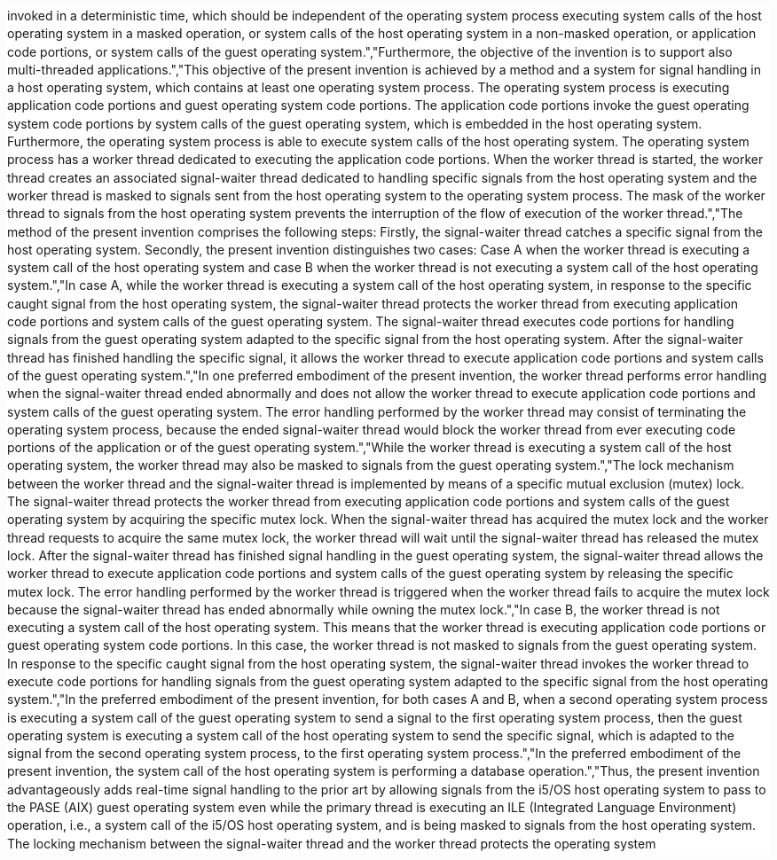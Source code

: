invoked in a deterministic time, which should be independent of the operating system process executing system calls of the host operating system in a masked operation, or system calls of the host operating system in a non-masked operation, or application code portions, or system calls of the guest operating system.","Furthermore, the objective of the invention is to support also multi-threaded applications.","This objective of the present invention is achieved by a method and a system for signal handling in a host operating system, which contains at least one operating system process. The operating system process is executing application code portions and guest operating system code portions. The application code portions invoke the guest operating system code portions by system calls of the guest operating system, which is embedded in the host operating system. Furthermore, the operating system process is able to execute system calls of the host operating system. The operating system process has a worker thread dedicated to executing the application code portions. When the worker thread is started, the worker thread creates an associated signal-waiter thread dedicated to handling specific signals from the host operating system and the worker thread is masked to signals sent from the host operating system to the operating system process. The mask of the worker thread to signals from the host operating system prevents the interruption of the flow of execution of the worker thread.","The method of the present invention comprises the following steps: Firstly, the signal-waiter thread catches a specific signal from the host operating system. Secondly, the present invention distinguishes two cases: Case A when the worker thread is executing a system call of the host operating system and case B when the worker thread is not executing a system call of the host operating system.","In case A, while the worker thread is executing a system call of the host operating system, in response to the specific caught signal from the host operating system, the signal-waiter thread protects the worker thread from executing application code portions and system calls of the guest operating system. The signal-waiter thread executes code portions for handling signals from the guest operating system adapted to the specific signal from the host operating system. After the signal-waiter thread has finished handling the specific signal, it allows the worker thread to execute application code portions and system calls of the guest operating system.","In one preferred embodiment of the present invention, the worker thread performs error handling when the signal-waiter thread ended abnormally and does not allow the worker thread to execute application code portions and system calls of the guest operating system. The error handling performed by the worker thread may consist of terminating the operating system process, because the ended signal-waiter thread would block the worker thread from ever executing code portions of the application or of the guest operating system.","While the worker thread is executing a system call of the host operating system, the worker thread may also be masked to signals from the guest operating system.","The lock mechanism between the worker thread and the signal-waiter thread is implemented by means of a specific mutual exclusion (mutex) lock. The signal-waiter thread protects the worker thread from executing application code portions and system calls of the guest operating system by acquiring the specific mutex lock. When the signal-waiter thread has acquired the mutex lock and the worker thread requests to acquire the same mutex lock, the worker thread will wait until the signal-waiter thread has released the mutex lock. After the signal-waiter thread has finished signal handling in the guest operating system, the signal-waiter thread allows the worker thread to execute application code portions and system calls of the guest operating system by releasing the specific mutex lock. The error handling performed by the worker thread is triggered when the worker thread fails to acquire the mutex lock because the signal-waiter thread has ended abnormally while owning the mutex lock.","In case B, the worker thread is not executing a system call of the host operating system. This means that the worker thread is executing application code portions or guest operating system code portions. In this case, the worker thread is not masked to signals from the guest operating system. In response to the specific caught signal from the host operating system, the signal-waiter thread invokes the worker thread to execute code portions for handling signals from the guest operating system adapted to the specific signal from the host operating system.","In the preferred embodiment of the present invention, for both cases A and B, when a second operating system process is executing a system call of the guest operating system to send a signal to the first operating system process, then the guest operating system is executing a system call of the host operating system to send the specific signal, which is adapted to the signal from the second operating system process, to the first operating system process.","In the preferred embodiment of the present invention, the system call of the host operating system is performing a database operation.","Thus, the present invention advantageously adds real-time signal handling to the prior art by allowing signals from the i5\/OS host operating system to pass to the PASE (AIX) guest operating system even while the primary thread is executing an ILE (Integrated Language Environment) operation, i.e., a system call of the i5\/OS host operating system, and is being masked to signals from the host operating system. The locking mechanism between the signal-waiter thread and the worker thread protects the operating system
